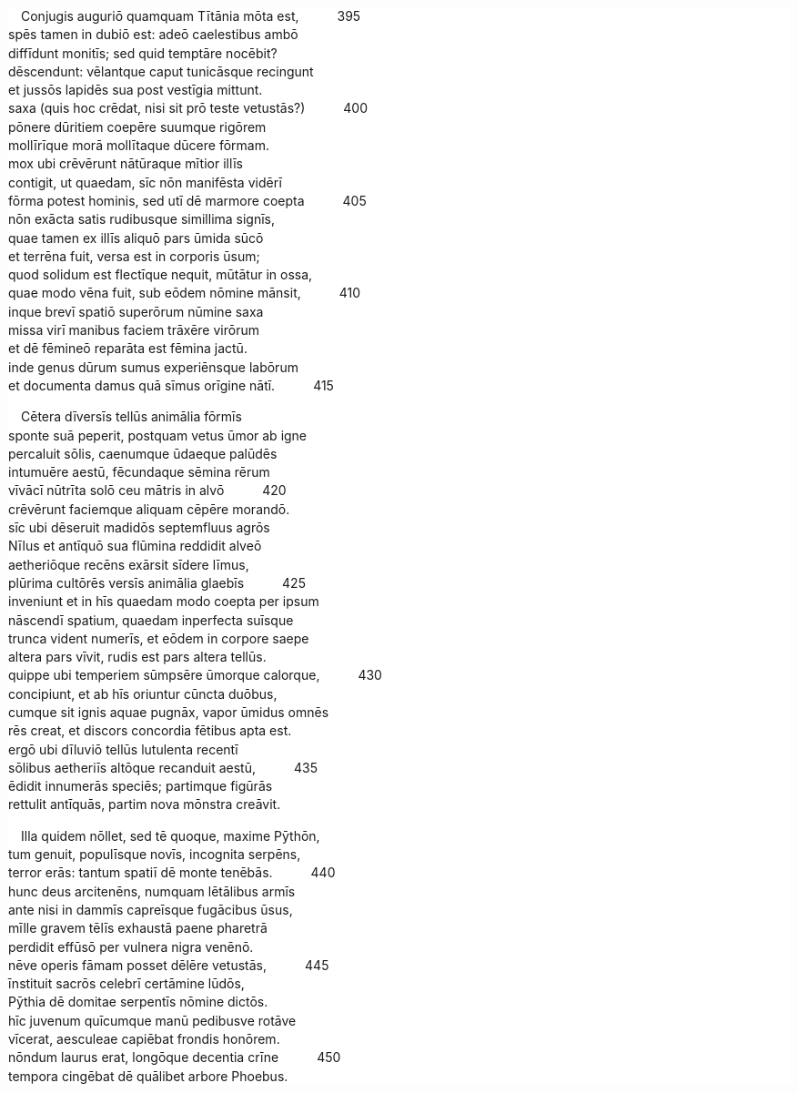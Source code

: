 &emsp;Conjugis auguriō quamquam Tītānia mōta est,&emsp;&emsp;&emsp;395  
spēs tamen in dubiō est: adeō caelestibus ambō  
diffīdunt monitīs; sed quid temptāre nocēbit?  
dēscendunt: vēlantque caput tunicāsque recingunt  
et jussōs lapidēs sua post vestīgia mittunt.  
saxa (quis hoc crēdat, nisi sit prō teste vetustās?)&emsp;&emsp;&emsp;400  
pōnere dūritiem coepēre suumque rigōrem  
mollīrīque morā mollītaque dūcere fōrmam.  
mox ubi crēvērunt nātūraque mītior illīs  
contigit, ut quaedam, sīc nōn manifēsta vidērī  
fōrma potest hominis, sed utī dē marmore coepta&emsp;&emsp;&emsp;405  
nōn exācta satis rudibusque simillima signīs,  
quae tamen ex illīs aliquō pars ūmida sūcō  
et terrēna fuit, versa est in corporis ūsum;  
quod solidum est flectīque nequit, mūtātur in ossa,  
quae modo vēna fuit, sub eōdem nōmine mānsit,&emsp;&emsp;&emsp;410  
inque brevī spatiō superōrum nūmine saxa  
missa virī manibus faciem trāxēre virōrum  
et dē fēmineō reparāta est fēmina jactū.  
inde genus dūrum sumus experiēnsque labōrum  
et documenta damus quā sīmus orīgine nātī.&emsp;&emsp;&emsp;415  
  
&emsp;Cētera dīversīs tellūs animālia fōrmīs  
sponte suā peperit, postquam vetus ūmor ab igne  
percaluit sōlis, caenumque ūdaeque palūdēs  
intumuēre aestū, fēcundaque sēmina rērum  
vīvācī nūtrīta solō ceu mātris in alvō&emsp;&emsp;&emsp;420  
crēvērunt faciemque aliquam cēpēre morandō.  
sīc ubi dēseruit madidōs septemfluus agrōs  
Nīlus et antīquō sua flūmina reddidit alveō  
aetheriōque recēns exārsit sīdere līmus,  
plūrima cultōrēs versīs animālia glaebīs&emsp;&emsp;&emsp;425  
inveniunt et in hīs quaedam modo coepta per ipsum  
nāscendī spatium, quaedam inperfecta suīsque  
trunca vident numerīs, et eōdem in corpore saepe  
altera pars vīvit, rudis est pars altera tellūs.  
quippe ubi temperiem sūmpsēre ūmorque calorque,&emsp;&emsp;&emsp;430  
concipiunt, et ab hīs oriuntur cūncta duōbus,  
cumque sit ignis aquae pugnāx, vapor ūmidus omnēs  
rēs creat, et discors concordia fētibus apta est.  
ergō ubi dīluviō tellūs lutulenta recentī  
sōlibus aetheriīs altōque recanduit aestū,&emsp;&emsp;&emsp;435  
ēdidit innumerās speciēs; partimque figūrās  
rettulit antīquās, partim nova mōnstra creāvit.  
  
&emsp;Illa quidem nōllet, sed tē quoque, maxime Pȳthōn,  
tum genuit, populīsque novīs, incognita serpēns,  
terror erās: tantum spatiī dē monte tenēbās.&emsp;&emsp;&emsp;440  
hunc deus arcitenēns, numquam lētālibus armīs  
ante nisi in dammīs capreīsque fugācibus ūsus,  
mīlle gravem tēlīs exhaustā paene pharetrā  
perdidit effūsō per vulnera nigra venēnō.  
nēve operis fāmam posset dēlēre vetustās,&emsp;&emsp;&emsp;445  
īnstituit sacrōs celebrī certāmine lūdōs,  
Pȳthia dē domitae serpentīs nōmine dictōs.  
hīc juvenum quīcumque manū pedibusve rotāve  
vīcerat, aesculeae capiēbat frondis honōrem.  
nōndum laurus erat, longōque decentia crīne&emsp;&emsp;&emsp;450  
tempora cingēbat dē quālibet arbore Phoebus.  
  